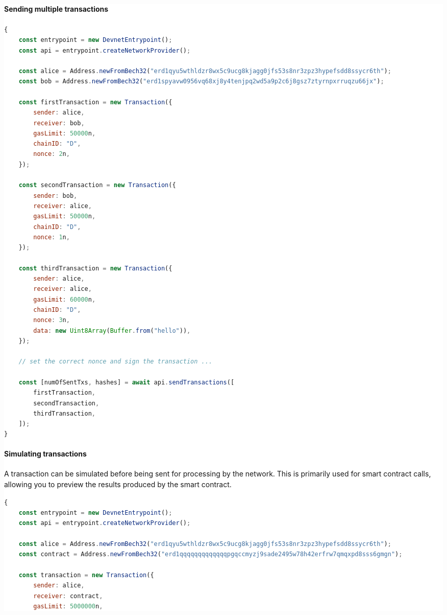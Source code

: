 #### Sending multiple transactions
```js
{
    const entrypoint = new DevnetEntrypoint();
    const api = entrypoint.createNetworkProvider();

    const alice = Address.newFromBech32("erd1qyu5wthldzr8wx5c9ucg8kjagg0jfs53s8nr3zpz3hypefsdd8ssycr6th");
    const bob = Address.newFromBech32("erd1spyavw0956vq68xj8y4tenjpq2wd5a9p2c6j8gsz7ztyrnpxrruqzu66jx");

    const firstTransaction = new Transaction({
        sender: alice,
        receiver: bob,
        gasLimit: 50000n,
        chainID: "D",
        nonce: 2n,
    });

    const secondTransaction = new Transaction({
        sender: bob,
        receiver: alice,
        gasLimit: 50000n,
        chainID: "D",
        nonce: 1n,
    });

    const thirdTransaction = new Transaction({
        sender: alice,
        receiver: alice,
        gasLimit: 60000n,
        chainID: "D",
        nonce: 3n,
        data: new Uint8Array(Buffer.from("hello")),
    });

    // set the correct nonce and sign the transaction ...

    const [numOfSentTxs, hashes] = await api.sendTransactions([
        firstTransaction,
        secondTransaction,
        thirdTransaction,
    ]);
}
```

#### Simulating transactions
A transaction can be simulated before being sent for processing by the network. This is primarily used for smart contract calls, allowing you to preview the results produced by the smart contract.

```js
{
    const entrypoint = new DevnetEntrypoint();
    const api = entrypoint.createNetworkProvider();

    const alice = Address.newFromBech32("erd1qyu5wthldzr8wx5c9ucg8kjagg0jfs53s8nr3zpz3hypefsdd8ssycr6th");
    const contract = Address.newFromBech32("erd1qqqqqqqqqqqqqpgqccmyzj9sade2495w78h42erfrw7qmqxpd8sss6gmgn");

    const transaction = new Transaction({
        sender: alice,
        receiver: contract,
        gasLimit: 5000000n,
```